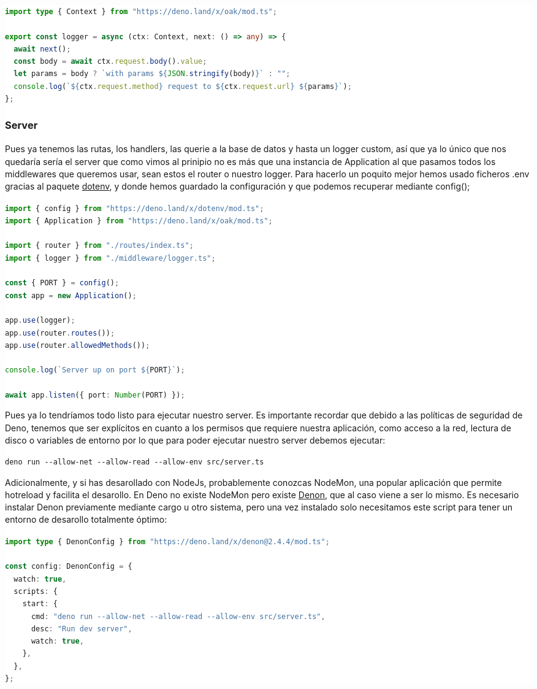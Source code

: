 ```ts
import type { Context } from "https://deno.land/x/oak/mod.ts";

export const logger = async (ctx: Context, next: () => any) => {
  await next();
  const body = await ctx.request.body().value;
  let params = body ? `with params ${JSON.stringify(body)}` : "";
  console.log(`${ctx.request.method} request to ${ctx.request.url} ${params}`);
};
```

### Server

Pues ya tenemos las rutas, los handlers, las querie a la base de datos y hasta un logger custom, así que ya lo único que nos quedaría sería el server que como vimos al prinipio no es más que una instancia de Application al que pasamos todos los middlewares que queremos usar, sean estos el router o nuestro logger. Para hacerlo un poquito mejor hemos usado ficheros .env gracias al paquete [dotenv](https://deno.land/x/dotenv@v2.0.0), y donde hemos guardado la configuración y que podemos recuperar mediante config();

```ts
import { config } from "https://deno.land/x/dotenv/mod.ts";
import { Application } from "https://deno.land/x/oak/mod.ts";

import { router } from "./routes/index.ts";
import { logger } from "./middleware/logger.ts";

const { PORT } = config();
const app = new Application();

app.use(logger);
app.use(router.routes());
app.use(router.allowedMethods());

console.log(`Server up on port ${PORT}`);

await app.listen({ port: Number(PORT) });
```

Pues ya lo tendríamos todo listo para ejecutar nuestro server. Es importante recordar que debido a las políticas de seguridad de Deno, tenemos que ser explícitos en cuanto a los permisos que requiere nuestra aplicación, como acceso a la red, lectura de disco o variables de entorno por lo que para poder ejecutar nuestro server debemos ejecutar:

```shell
deno run --allow-net --allow-read --allow-env src/server.ts
```

Adicionalmente, y si has desarollado con NodeJs, probablemente conozcas NodeMon, una popular aplicación que permite hotreload y facilita el desarollo. En Deno no existe NodeMon pero existe [Denon](https://deno.land/x/denon@2.4.6), que al caso viene a ser lo mismo. Es necesario instalar Denon previamente mediante cargo u otro sistema, pero una vez instalado solo necesitamos este script para tener un entorno de desarollo totalmente óptimo:

```ts
import type { DenonConfig } from "https://deno.land/x/denon@2.4.4/mod.ts";

const config: DenonConfig = {
  watch: true,
  scripts: {
    start: {
      cmd: "deno run --allow-net --allow-read --allow-env src/server.ts",
      desc: "Run dev server",
      watch: true,
    },
  },
};
```